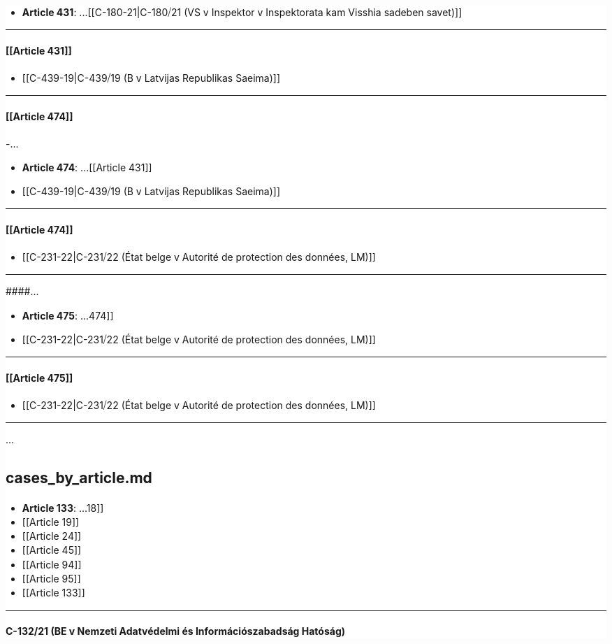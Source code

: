 - **Article 431**: ...[[C-180-21|C-180⧸21 (VS v Inspektor v Inspektorata kam Visshia sadeben savet)]]

---

#### [[Article 431]]

- [[C-439-19|C-439⧸19 (B v Latvijas Republikas Saeima)]]

---

#### [[Article 474]]

-...

- **Article 474**: ...[[Article 431]]

- [[C-439-19|C-439⧸19 (B v Latvijas Republikas Saeima)]]

---

#### [[Article 474]]

- [[C-231-22|C-231⧸22 (État belge v Autorité de protection des données, LM)]]

---

####...

- **Article 475**: ...474]]

- [[C-231-22|C-231⧸22 (État belge v Autorité de protection des données, LM)]]

---

#### [[Article 475]]

- [[C-231-22|C-231⧸22 (État belge v Autorité de protection des données, LM)]]

---

...

## cases_by_article.md

- **Article 133**: ...18]]
- [[Article 19]]
- [[Article 24]]
- [[Article 45]]
- [[Article 94]]
- [[Article 95]]
- [[Article 133]]

---

#### C-132/21 (BE v Nemzeti Adatvédelmi és Információszabadság Hatóság)
